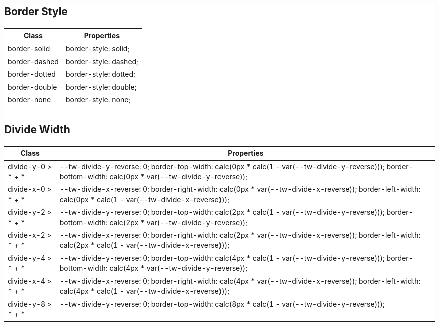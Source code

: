 ## Border Style

<table class="w-full text-left border-collapse"><thead><tr><th class="z-20 sticky top-0 text-4 font-semibold text-gray-600 bg-white p-0"><div class="pb-2 pr-2 border-b border-gray-200">Class</div></th><th class="z-20 sticky top-0 text-4 font-semibold text-gray-600 bg-white p-0"><div class="pb-2 pl-2 border-b border-gray-200">Properties</div></th></tr></thead><tbody class="align-baseline"><tr><td class="py-2 pr-2 font-mono caption1 text-violet-600 whitespace-nowrap">border-solid</td><td class="py-2 pl-2 font-mono caption1 text-light-blue-600 whitespace-pre">border-style: solid;</td></tr><tr><td class="py-2 pr-2 font-mono caption1 text-violet-600 whitespace-nowrap border-t border-gray-200">border-dashed</td><td class="py-2 pl-2 font-mono caption1 text-light-blue-600 whitespace-pre border-t border-gray-200">border-style: dashed;</td></tr><tr><td class="py-2 pr-2 font-mono caption1 text-violet-600 whitespace-nowrap border-t border-gray-200">border-dotted</td><td class="py-2 pl-2 font-mono caption1 text-light-blue-600 whitespace-pre border-t border-gray-200">border-style: dotted;</td></tr><tr><td class="py-2 pr-2 font-mono caption1 text-violet-600 whitespace-nowrap border-t border-gray-200">border-double</td><td class="py-2 pl-2 font-mono caption1 text-light-blue-600 whitespace-pre border-t border-gray-200">border-style: double;</td></tr><tr><td class="py-2 pr-2 font-mono caption1 text-violet-600 whitespace-nowrap border-t border-gray-200">border-none</td><td class="py-2 pl-2 font-mono caption1 text-light-blue-600 whitespace-pre border-t border-gray-200">border-style: none;</td></tr></tbody></table>

## Divide Width

<table class="w-full text-left border-collapse"><thead><tr><th class="z-20 sticky top-0 text-4 font-semibold text-gray-600 bg-white p-0"><div class="pb-2 pr-2 border-b border-gray-200">Class</div></th><th class="z-20 sticky top-0 text-4 font-semibold text-gray-600 bg-white p-0"><div class="pb-2 pl-2 border-b border-gray-200">Properties</div></th></tr></thead><tbody class="align-baseline"><tr><td class="py-2 pr-2 font-mono caption1 text-violet-600 whitespace-nowrap">divide-y-0 <span class="ml-1 text-purple-300">&gt; * + *</span></td><td class="py-2 pl-2 font-mono caption1 text-light-blue-600 whitespace-pre">--tw-divide-y-reverse: 0;
border-top-width: calc(0px * calc(1 - var(--tw-divide-y-reverse)));
border-bottom-width: calc(0px * var(--tw-divide-y-reverse));</td></tr><tr><td class="py-2 pr-2 font-mono caption1 text-violet-600 whitespace-nowrap border-t border-gray-200">divide-x-0 <span class="ml-1 text-purple-300">&gt; * + *</span></td><td class="py-2 pl-2 font-mono caption1 text-light-blue-600 whitespace-pre border-t border-gray-200">--tw-divide-x-reverse: 0;
border-right-width: calc(0px * var(--tw-divide-x-reverse));
border-left-width: calc(0px * calc(1 - var(--tw-divide-x-reverse)));</td></tr><tr><td class="py-2 pr-2 font-mono caption1 text-violet-600 whitespace-nowrap border-t border-gray-200">divide-y-2 <span class="ml-1 text-purple-300">&gt; * + *</span></td><td class="py-2 pl-2 font-mono caption1 text-light-blue-600 whitespace-pre border-t border-gray-200">--tw-divide-y-reverse: 0;
border-top-width: calc(2px * calc(1 - var(--tw-divide-y-reverse)));
border-bottom-width: calc(2px * var(--tw-divide-y-reverse));</td></tr><tr><td class="py-2 pr-2 font-mono caption1 text-violet-600 whitespace-nowrap border-t border-gray-200">divide-x-2 <span class="ml-1 text-purple-300">&gt; * + *</span></td><td class="py-2 pl-2 font-mono caption1 text-light-blue-600 whitespace-pre border-t border-gray-200">--tw-divide-x-reverse: 0;
border-right-width: calc(2px * var(--tw-divide-x-reverse));
border-left-width: calc(2px * calc(1 - var(--tw-divide-x-reverse)));</td></tr><tr><td class="py-2 pr-2 font-mono caption1 text-violet-600 whitespace-nowrap border-t border-gray-200">divide-y-4 <span class="ml-1 text-purple-300">&gt; * + *</span></td><td class="py-2 pl-2 font-mono caption1 text-light-blue-600 whitespace-pre border-t border-gray-200">--tw-divide-y-reverse: 0;
border-top-width: calc(4px * calc(1 - var(--tw-divide-y-reverse)));
border-bottom-width: calc(4px * var(--tw-divide-y-reverse));</td></tr><tr><td class="py-2 pr-2 font-mono caption1 text-violet-600 whitespace-nowrap border-t border-gray-200">divide-x-4 <span class="ml-1 text-purple-300">&gt; * + *</span></td><td class="py-2 pl-2 font-mono caption1 text-light-blue-600 whitespace-pre border-t border-gray-200">--tw-divide-x-reverse: 0;
border-right-width: calc(4px * var(--tw-divide-x-reverse));
border-left-width: calc(4px * calc(1 - var(--tw-divide-x-reverse)));</td></tr><tr><td class="py-2 pr-2 font-mono caption1 text-violet-600 whitespace-nowrap border-t border-gray-200">divide-y-8 <span class="ml-1 text-purple-300">&gt; * + *</span></td><td class="py-2 pl-2 font-mono caption1 text-light-blue-600 whitespace-pre border-t border-gray-200">--tw-divide-y-reverse: 0;
border-top-width: calc(8px * calc(1 - var(--tw-divide-y-reverse)));